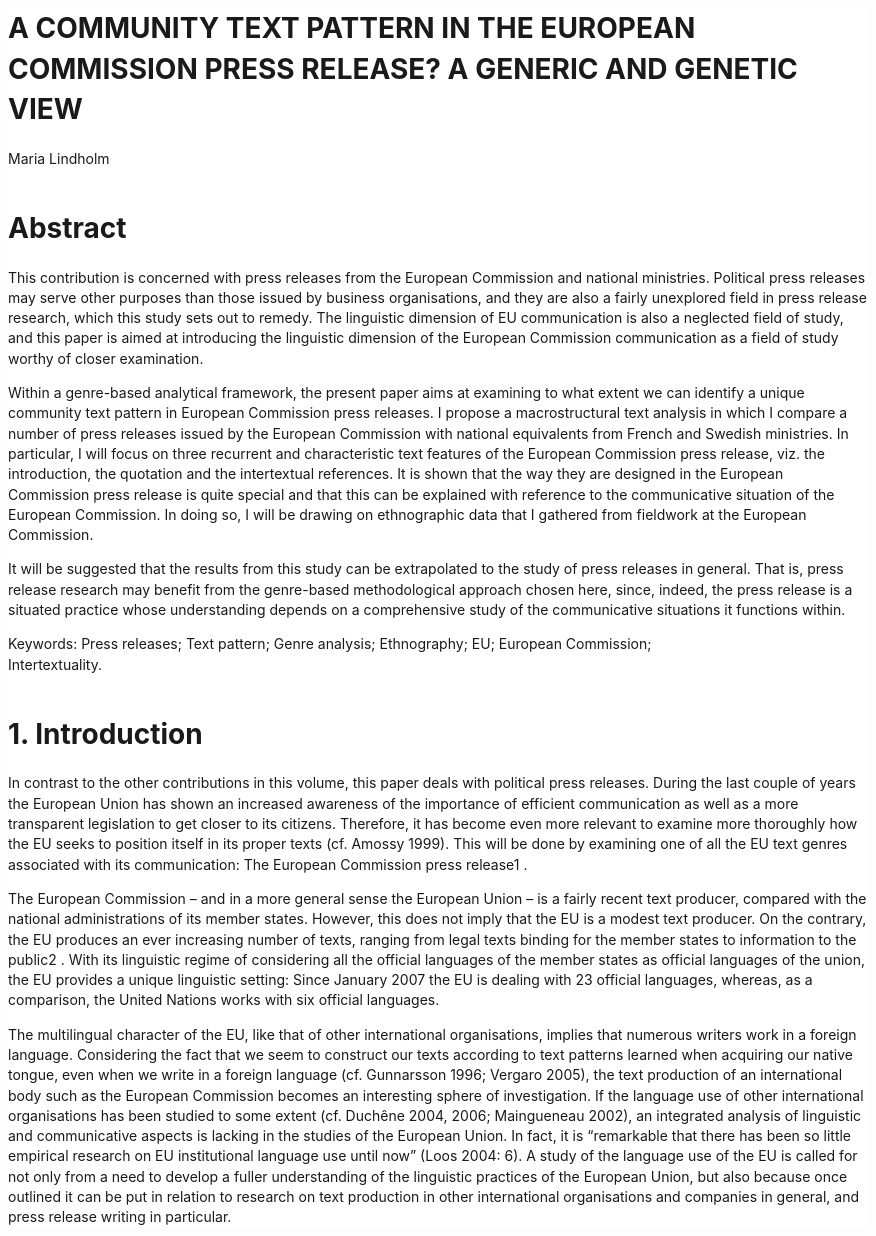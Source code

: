 # A COMMUNITY TEXT PATTERN IN THE EUROPEAN COMMISSION PRESS RELEASE? A GENERIC AND GENETIC VIEW

Maria Lindholm

# Abstract

This contribution is concerned with press releases from the European Commission and national ministries. Political press releases may serve other purposes than those issued by business organisations, and they are also a fairly unexplored field in press release research, which this study sets out to remedy. The linguistic dimension of EU communication is also a neglected field of study, and this paper is aimed at introducing the linguistic dimension of the European Commission communication as a field of study worthy of closer examination.

Within a genre-based analytical framework, the present paper aims at examining to what extent we can identify a unique community text pattern in European Commission press releases. I propose a macrostructural text analysis in which I compare a number of press releases issued by the European Commission with national equivalents from French and Swedish ministries. In particular, I will focus on three recurrent and characteristic text features of the European Commission press release, viz. the introduction, the quotation and the intertextual references. It is shown that the way they are designed in the European Commission press release is quite special and that this can be explained with reference to the communicative situation of the European Commission. In doing so, I will be drawing on ethnographic data that I gathered from fieldwork at the European Commission.

It will be suggested that the results from this study can be extrapolated to the study of press releases in general. That is, press release research may benefit from the genre-based methodological approach chosen here, since, indeed, the press release is a situated practice whose understanding depends on a comprehensive study of the communicative situations it functions within.

Keywords: Press releases; Text pattern; Genre analysis; Ethnography; EU; European Commission;   
Intertextuality.

# 1. Introduction

In contrast to the other contributions in this volume, this paper deals with political press releases. During the last couple of years the European Union has shown an increased awareness of the importance of efficient communication as well as a more transparent legislation to get closer to its citizens. Therefore, it has become even more relevant to examine more thoroughly how the EU seeks to position itself in its proper texts (cf. Amossy 1999). This will be done by examining one of all the EU text genres associated with its communication: The European Commission press release1 .

The European Commission – and in a more general sense the European Union – is a fairly recent text producer, compared with the national administrations of its member states. However, this does not imply that the EU is a modest text producer. On the contrary, the EU produces an ever increasing number of texts, ranging from legal texts binding for the member states to information to the public2 . With its linguistic regime of considering all the official languages of the member states as official languages of the union, the EU provides a unique linguistic setting: Since January 2007 the EU is dealing with 23 official languages, whereas, as a comparison, the United Nations works with six official languages.

The multilingual character of the EU, like that of other international organisations, implies that numerous writers work in a foreign language. Considering the fact that we seem to construct our texts according to text patterns learned when acquiring our native tongue, even when we write in a foreign language (cf. Gunnarsson 1996; Vergaro 2005), the text production of an international body such as the European Commission becomes an interesting sphere of investigation. If the language use of other international organisations has been studied to some extent (cf. Duchêne 2004, 2006; Maingueneau 2002), an integrated analysis of linguistic and communicative aspects is lacking in the studies of the European Union. In fact, it is “remarkable that there has been so little empirical research on EU institutional language use until now” (Loos 2004: 6). A study of the language use of the EU is called for not only from a need to develop a fuller understanding of the linguistic practices of the European Union, but also because once outlined it can be put in relation to research on text production in other international organisations and companies in general, and press release writing in particular.

